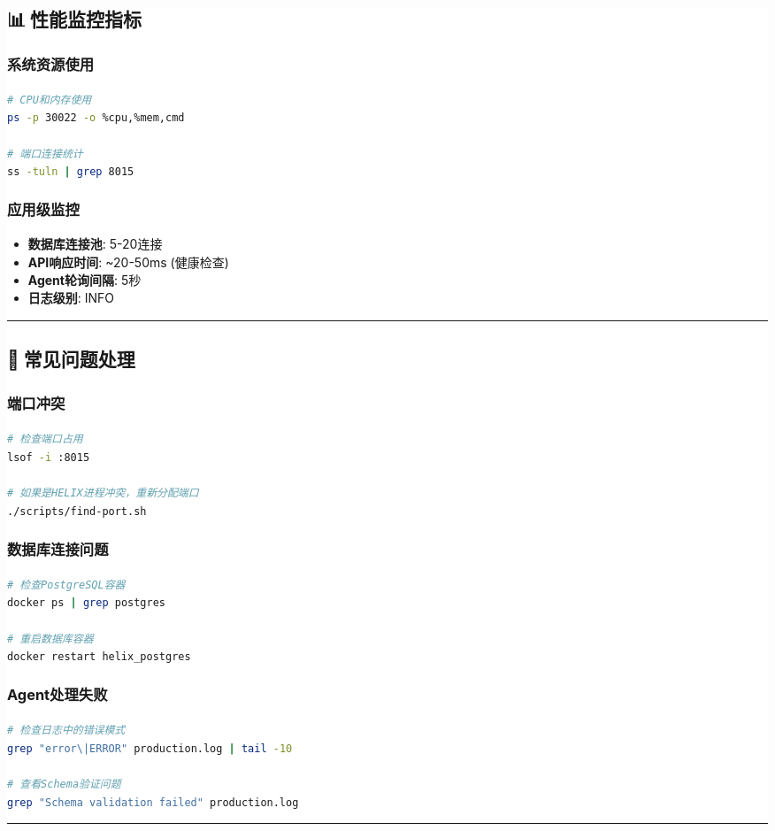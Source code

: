 
## 📊 性能监控指标

### **系统资源使用**
```bash
# CPU和内存使用
ps -p 30022 -o %cpu,%mem,cmd

# 端口连接统计
ss -tuln | grep 8015
```

### **应用级监控**
- **数据库连接池**: 5-20连接
- **API响应时间**: ~20-50ms (健康检查)
- **Agent轮询间隔**: 5秒
- **日志级别**: INFO

---

## 🚨 常见问题处理

### **端口冲突**
```bash
# 检查端口占用
lsof -i :8015

# 如果是HELIX进程冲突，重新分配端口
./scripts/find-port.sh
```

### **数据库连接问题**
```bash
# 检查PostgreSQL容器
docker ps | grep postgres

# 重启数据库容器
docker restart helix_postgres
```

### **Agent处理失败**
```bash
# 检查日志中的错误模式
grep "error\|ERROR" production.log | tail -10

# 查看Schema验证问题
grep "Schema validation failed" production.log
```

---
